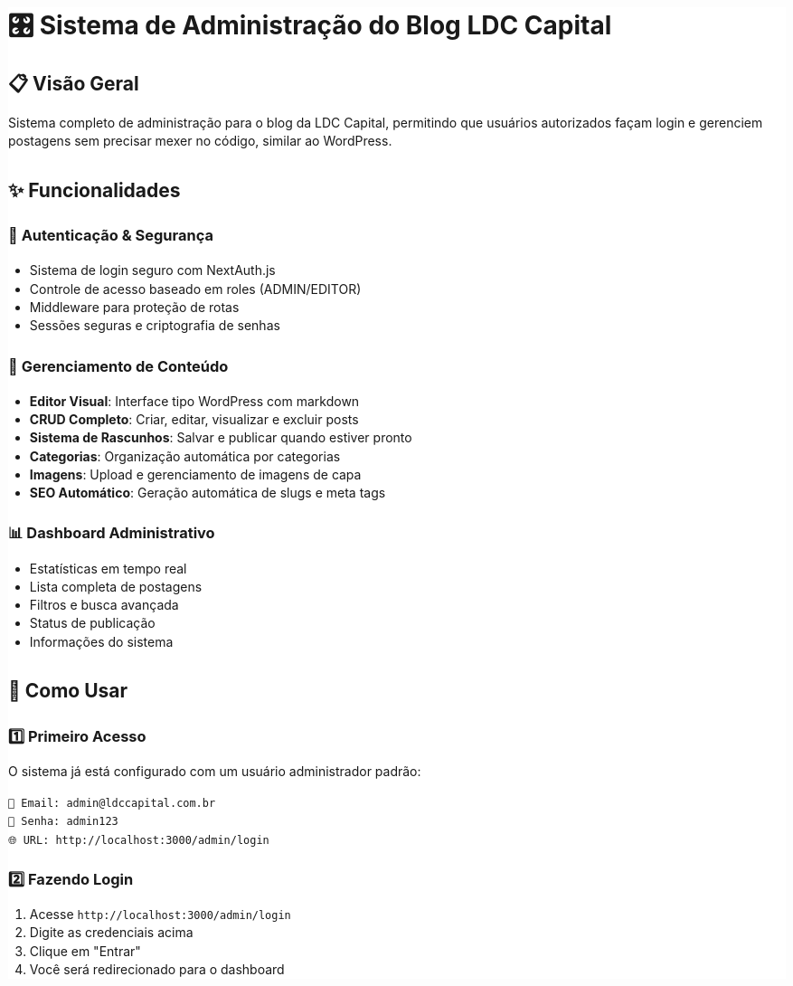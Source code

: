 # 🎛️ Sistema de Administração do Blog LDC Capital

## 📋 Visão Geral

Sistema completo de administração para o blog da LDC Capital, permitindo que usuários autorizados façam login e gerenciem postagens sem precisar mexer no código, similar ao WordPress.

## ✨ Funcionalidades

### 🔐 **Autenticação & Segurança**
- Sistema de login seguro com NextAuth.js
- Controle de acesso baseado em roles (ADMIN/EDITOR)
- Middleware para proteção de rotas
- Sessões seguras e criptografia de senhas

### 📝 **Gerenciamento de Conteúdo**
- **Editor Visual**: Interface tipo WordPress com markdown
- **CRUD Completo**: Criar, editar, visualizar e excluir posts
- **Sistema de Rascunhos**: Salvar e publicar quando estiver pronto
- **Categorias**: Organização automática por categorias
- **Imagens**: Upload e gerenciamento de imagens de capa
- **SEO Automático**: Geração automática de slugs e meta tags

### 📊 **Dashboard Administrativo**
- Estatísticas em tempo real
- Lista completa de postagens
- Filtros e busca avançada
- Status de publicação
- Informações do sistema

## 🚀 Como Usar

### 1️⃣ **Primeiro Acesso**

O sistema já está configurado com um usuário administrador padrão:

```
📧 Email: admin@ldccapital.com.br
🔑 Senha: admin123
🌐 URL: http://localhost:3000/admin/login
```

### 2️⃣ **Fazendo Login**

1. Acesse `http://localhost:3000/admin/login`
2. Digite as credenciais acima
3. Clique em "Entrar"
4. Você será redirecionado para o dashboard
